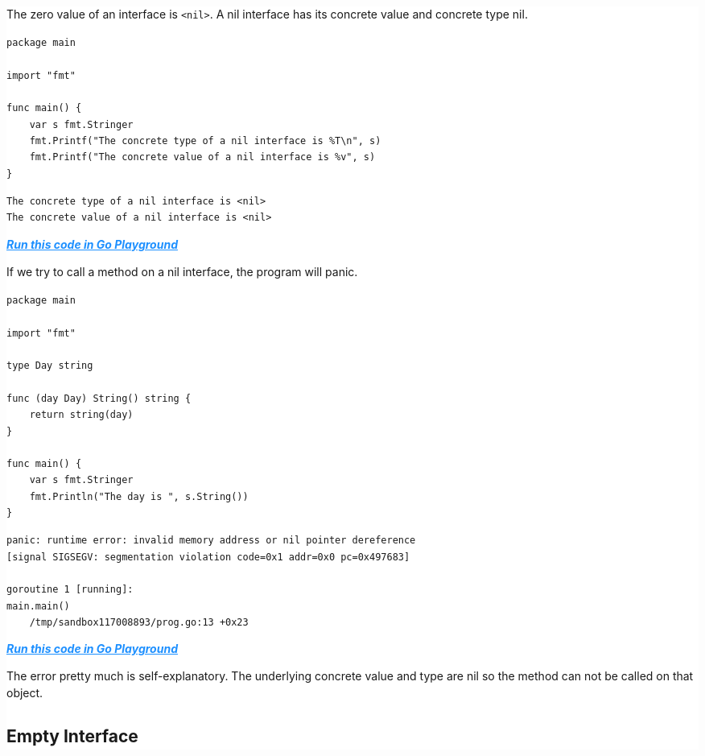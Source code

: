 The zero value of an interface is `<nil>`. 
A nil interface has its concrete value and concrete type nil.

```
package main

import "fmt"

func main() {
    var s fmt.Stringer
    fmt.Printf("The concrete type of a nil interface is %T\n", s)
    fmt.Printf("The concrete value of a nil interface is %v", s)
}
```
```
The concrete type of a nil interface is <nil>
The concrete value of a nil interface is <nil>
```
***<a href="https://play.golang.org/p/8GKGXSwOEOw" style="color:DodgerBlue" target="_blank">Run this code in Go Playground</a>***

If we try to call a method on a nil interface, the program will panic.

```
package main

import "fmt"

type Day string

func (day Day) String() string {
    return string(day)
}

func main() {
    var s fmt.Stringer
    fmt.Println("The day is ", s.String())
}
```
```
panic: runtime error: invalid memory address or nil pointer dereference
[signal SIGSEGV: segmentation violation code=0x1 addr=0x0 pc=0x497683]

goroutine 1 [running]:
main.main()
    /tmp/sandbox117008893/prog.go:13 +0x23
```
***<a href="https://play.golang.org/p/9KwItPMGxWD" style="color:DodgerBlue" target="_blank">Run this code in Go Playground</a>***

The error pretty much is self-explanatory. The underlying concrete value and type are nil so the method can not be called on that object.

## Empty Interface
